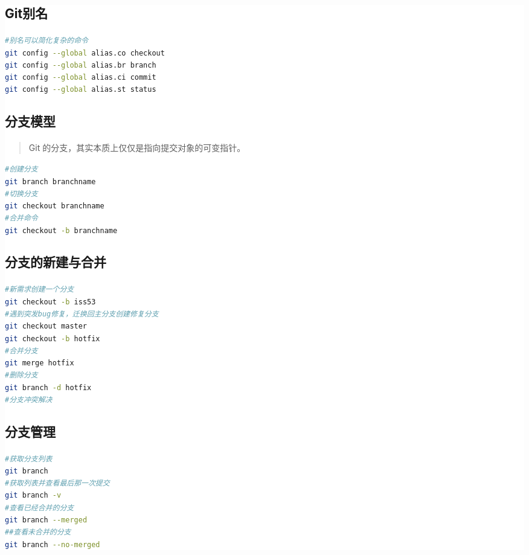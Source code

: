 ## Git别名

~~~bash
#别名可以简化复杂的命令
git config --global alias.co checkout
git config --global alias.br branch
git config --global alias.ci commit
git config --global alias.st status

~~~

## 分支模型

>   Git 的分支，其实本质上仅仅是指向提交对象的可变指针。

~~~bash
#创建分支
git branch branchname
#切换分支
git checkout branchname
#合并命令
git checkout -b branchname
~~~

## 分支的新建与合并

~~~bash
#新需求创建一个分支
git checkout -b iss53
#遇到突发bug修复，迁换回主分支创建修复分支
git checkout master
git checkout -b hotfix
#合并分支
git merge hotfix
#删除分支
git branch -d hotfix
#分支冲突解决
~~~

## 分支管理

~~~bash
#获取分支列表
git branch
#获取列表并查看最后那一次提交
git branch -v
#查看已经合并的分支
git branch --merged
##查看未合并的分支
git branch --no-merged
~~~
